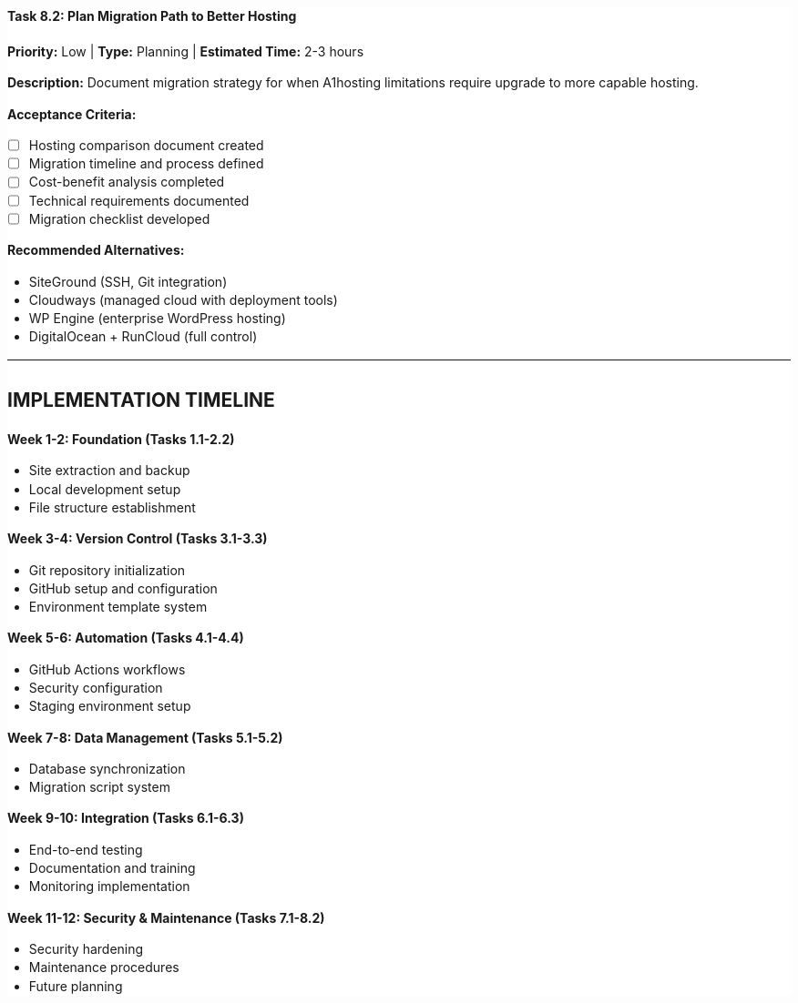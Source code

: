
#### Task 8.2: Plan Migration Path to Better Hosting

**Priority:** Low | **Type:** Planning | **Estimated Time:** 2-3 hours

**Description:**
Document migration strategy for when A1hosting limitations require upgrade to more capable hosting.

**Acceptance Criteria:**

* [ ] Hosting comparison document created
* [ ] Migration timeline and process defined
* [ ] Cost-benefit analysis completed
* [ ] Technical requirements documented
* [ ] Migration checklist developed

**Recommended Alternatives:**

* SiteGround (SSH, Git integration)
* Cloudways (managed cloud with deployment tools)
* WP Engine (enterprise WordPress hosting)
* DigitalOcean + RunCloud (full control)

---

## **IMPLEMENTATION TIMELINE**

**Week 1-2: Foundation (Tasks 1.1-2.2)**

* Site extraction and backup
* Local development setup
* File structure establishment

**Week 3-4: Version Control (Tasks 3.1-3.3)**

* Git repository initialization  
* GitHub setup and configuration
* Environment template system

**Week 5-6: Automation (Tasks 4.1-4.4)**

* GitHub Actions workflows
* Security configuration
* Staging environment setup

**Week 7-8: Data Management (Tasks 5.1-5.2)**

* Database synchronization
* Migration script system

**Week 9-10: Integration (Tasks 6.1-6.3)**

* End-to-end testing
* Documentation and training
* Monitoring implementation

**Week 11-12: Security & Maintenance (Tasks 7.1-8.2)**

* Security hardening
* Maintenance procedures
* Future planning
